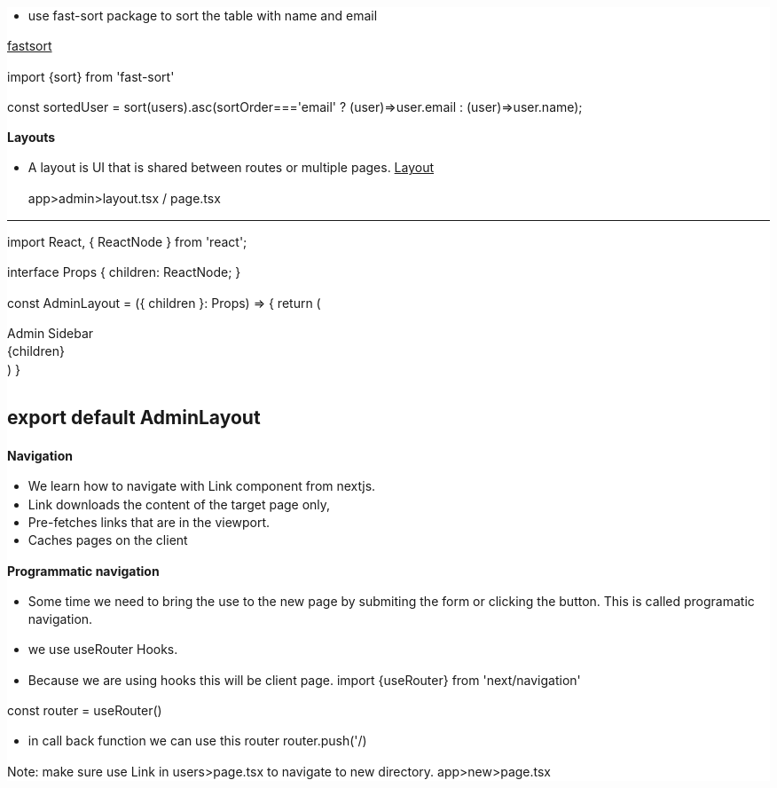 - use fast-sort package to sort the table with name and email

[fastsort](https://www.npmjs.com/package/fast-sort)

import {sort} from 'fast-sort'

const sortedUser = sort(users).asc(sortOrder==='email' ? (user)=>user.email : (user)=>user.name);

**Layouts**

- A layout is UI that is shared between routes or multiple pages.
  [Layout](https://nextjs.org/docs/app/building-your-application/routing/pages-and-layouts)

  app>admin>layout.tsx / page.tsx

---

import React, { ReactNode } from 'react';

interface Props {
children: ReactNode;
}

const AdminLayout = ({ children }: Props) => {
return (

<div className='flex'>
<aside className='bg-slate-200 p-5 mr-5'>Admin Sidebar</aside>
<div>{children}</div>
</div>
)
}

## export default AdminLayout

**Navigation**

- We learn how to navigate with Link component from nextjs.
- Link downloads the content of the target page only,
- Pre-fetches links that are in the viewport.
- Caches pages on the client

**Programmatic navigation**

- Some time we need to bring the use to the new page by submiting the form or clicking the button. This is called programatic navigation.
- we use useRouter Hooks.

- Because we are using hooks this will be client page.
  import {useRouter} from 'next/navigation'

const router = useRouter()

- in call back function we can use this router
  router.push('/)

Note: make sure use Link in users>page.tsx to navigate to new directory.
app>new>page.tsx
